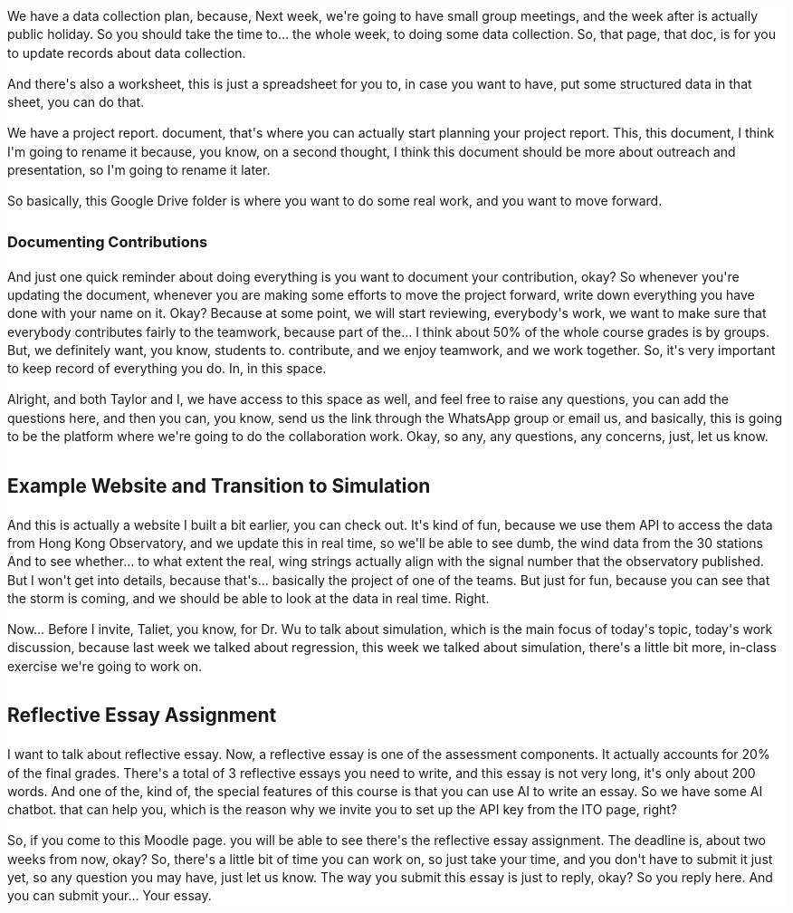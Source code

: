 We have a data collection plan, because, Next week, we're going to have small group meetings, and the week after is actually public holiday. So you should take the time to… the whole week, to doing some data collection. So, that page, that doc, is for you to update records about data collection.

And there's also a worksheet, this is just a spreadsheet for you to, in case you want to have, put some structured data in that sheet, you can do that.

We have a project report. document, that's where you can actually start planning your project report. This, this document, I think I'm going to rename it because, you know, on a second thought, I think this document should be more about outreach and presentation, so I'm going to rename it later.

So basically, this Google Drive folder is where you want to do some real work, and you want to move forward.

### Documenting Contributions

And just one quick reminder about doing everything is you want to document your contribution, okay? So whenever you're updating the document, whenever you are making some efforts to move the project forward, write down everything you have done with your name on it. Okay? Because at some point, we will start reviewing, everybody's work, we want to make sure that everybody contributes fairly to the teamwork, because part of the… I think about 50% of the whole course grades is by groups. But, we definitely want, you know, students to. contribute, and we enjoy teamwork, and we work together. So, it's very important to keep record of everything you do. In, in this space.

Alright, and both Taylor and I, we have access to this space as well, and feel free to raise any questions, you can add the questions here, and then you can, you know, send us the link through the WhatsApp group or email us, and basically, this is going to be the platform where we're going to do the collaboration work. Okay, so any, any questions, any concerns, just, let us know.

## Example Website and Transition to Simulation

And this is actually a website I built a bit earlier, you can check out. It's kind of fun, because we use them API to access the data from Hong Kong Observatory, and we update this in real time, so we'll be able to see dumb, the wind data from the 30 stations And to see whether… to what extent the real, wing strings actually align with the signal number that the observatory published. But I won't get into details, because that's… basically the project of one of the teams. But just for fun, because you can see that the storm is coming, and we should be able to look at the data in real time. Right.

Now… Before I invite, Taliet, you know, for Dr. Wu to talk about simulation, which is the main focus of today's topic, today's work discussion, because last week we talked about regression, this week we talked about simulation, there's a little bit more, in-class exercise we're going to work on.

## Reflective Essay Assignment

I want to talk about reflective essay. Now, a reflective essay is one of the assessment components. It actually accounts for 20% of the final grades. There's a total of 3 reflective essays you need to write, and this essay is not very long, it's only about 200 words. And one of the, kind of, the special features of this course is that you can use AI to write an essay. So we have some AI chatbot. that can help you, which is the reason why we invite you to set up the API key from the ITO page, right?

So, if you come to this Moodle page. you will be able to see there's the reflective essay assignment. The deadline is, about two weeks from now, okay? So, there's a little bit of time you can work on, so just take your time, and you don't have to submit it just yet, so any question you may have, just let us know. The way you submit this essay is just to reply, okay? So you reply here. And you can submit your… Your essay.
